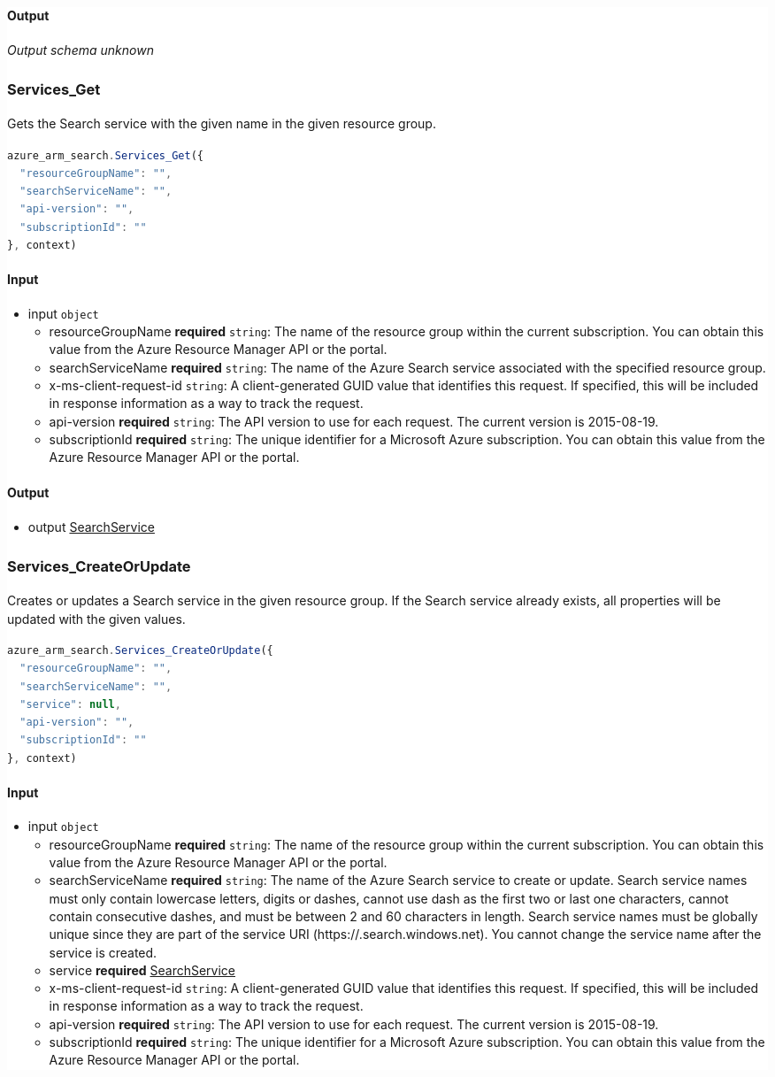 #### Output
*Output schema unknown*

### Services_Get
Gets the Search service with the given name in the given resource group.


```js
azure_arm_search.Services_Get({
  "resourceGroupName": "",
  "searchServiceName": "",
  "api-version": "",
  "subscriptionId": ""
}, context)
```

#### Input
* input `object`
  * resourceGroupName **required** `string`: The name of the resource group within the current subscription. You can obtain this value from the Azure Resource Manager API or the portal.
  * searchServiceName **required** `string`: The name of the Azure Search service associated with the specified resource group.
  * x-ms-client-request-id `string`: A client-generated GUID value that identifies this request. If specified, this will be included in response information as a way to track the request.
  * api-version **required** `string`: The API version to use for each request. The current version is 2015-08-19.
  * subscriptionId **required** `string`: The unique identifier for a Microsoft Azure subscription. You can obtain this value from the Azure Resource Manager API or the portal.

#### Output
* output [SearchService](#searchservice)

### Services_CreateOrUpdate
Creates or updates a Search service in the given resource group. If the Search service already exists, all properties will be updated with the given values.


```js
azure_arm_search.Services_CreateOrUpdate({
  "resourceGroupName": "",
  "searchServiceName": "",
  "service": null,
  "api-version": "",
  "subscriptionId": ""
}, context)
```

#### Input
* input `object`
  * resourceGroupName **required** `string`: The name of the resource group within the current subscription. You can obtain this value from the Azure Resource Manager API or the portal.
  * searchServiceName **required** `string`: The name of the Azure Search service to create or update. Search service names must only contain lowercase letters, digits or dashes, cannot use dash as the first two or last one characters, cannot contain consecutive dashes, and must be between 2 and 60 characters in length. Search service names must be globally unique since they are part of the service URI (https://<name>.search.windows.net). You cannot change the service name after the service is created.
  * service **required** [SearchService](#searchservice)
  * x-ms-client-request-id `string`: A client-generated GUID value that identifies this request. If specified, this will be included in response information as a way to track the request.
  * api-version **required** `string`: The API version to use for each request. The current version is 2015-08-19.
  * subscriptionId **required** `string`: The unique identifier for a Microsoft Azure subscription. You can obtain this value from the Azure Resource Manager API or the portal.
